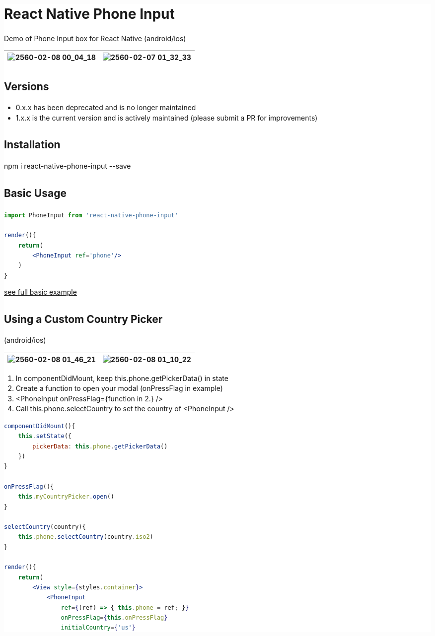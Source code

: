 # React Native Phone Input

Demo of Phone Input box for React Native (android/ios)

| ![2560-02-08 00_04_18](https://cloud.githubusercontent.com/assets/21040043/22702110/3758ecc0-ed92-11e6-9d2e-421b76d4e2b5.gif) | ![2560-02-07 01_32_33](https://cloud.githubusercontent.com/assets/21040043/22661097/aa41852e-ecd6-11e6-84da-375cbe05020f.gif) |
| ----------------------------------------------------------------------------------------------------------------------------- | ----------------------------------------------------------------------------------------------------------------------------- |

## Versions

* 0.x.x has been deprecated and is no longer maintained
* 1.x.x is the current version and is actively maintained (please submit a PR for improvements)

## Installation

npm i react-native-phone-input --save

## Basic Usage

```jsx
import PhoneInput from 'react-native-phone-input'

render(){
    return(
        <PhoneInput ref='phone'/>
    )
}
```

[see full basic example](https://github.com/thegamenicorus/react-native-phone-input/blob/master/examples/BasicExample/app.js)

## Using a Custom Country Picker

(android/ios)

| ![2560-02-08 01_46_21](https://cloud.githubusercontent.com/assets/21040043/22706060/73b04994-eda0-11e6-8e86-3ae1a94d9bd3.gif) | ![2560-02-08 01_10_22](https://cloud.githubusercontent.com/assets/21040043/22705440/0cc61896-ed9e-11e6-83d6-e4d98cf5c06f.gif) |
| ----------------------------------------------------------------------------------------------------------------------------- | ----------------------------------------------------------------------------------------------------------------------------- |

1. In componentDidMount, keep this.phone.getPickerData() in state
2. Create a function to open your modal (onPressFlag in example)
3. \<PhoneInput onPressFlag={function in 2.} />
4. Call this.phone.selectCountry to set the country of \<PhoneInput />

```jsx
componentDidMount(){
    this.setState({
        pickerData: this.phone.getPickerData()
    })
}

onPressFlag(){
    this.myCountryPicker.open()
}

selectCountry(country){
    this.phone.selectCountry(country.iso2)
}

render(){
    return(
        <View style={styles.container}>
            <PhoneInput
                ref={(ref) => { this.phone = ref; }}
                onPressFlag={this.onPressFlag}
                initialCountry={'us'}
```
